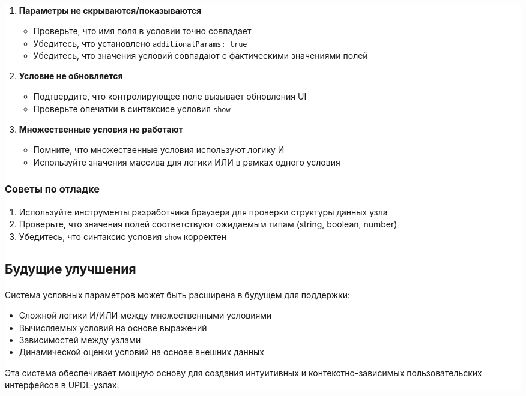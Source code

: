 1. **Параметры не скрываются/показываются**
   - Проверьте, что имя поля в условии точно совпадает
   - Убедитесь, что установлено `additionalParams: true`
   - Убедитесь, что значения условий совпадают с фактическими значениями полей

2. **Условие не обновляется**
   - Подтвердите, что контролирующее поле вызывает обновления UI
   - Проверьте опечатки в синтаксисе условия `show`

3. **Множественные условия не работают**
   - Помните, что множественные условия используют логику И
   - Используйте значения массива для логики ИЛИ в рамках одного условия

### Советы по отладке

1. Используйте инструменты разработчика браузера для проверки структуры данных узла
2. Проверьте, что значения полей соответствуют ожидаемым типам (string, boolean, number)
3. Убедитесь, что синтаксис условия `show` корректен

## Будущие улучшения

Система условных параметров может быть расширена в будущем для поддержки:

- Сложной логики И/ИЛИ между множественными условиями
- Вычисляемых условий на основе выражений
- Зависимостей между узлами
- Динамической оценки условий на основе внешних данных

Эта система обеспечивает мощную основу для создания интуитивных и контекстно-зависимых пользовательских интерфейсов в UPDL-узлах.
